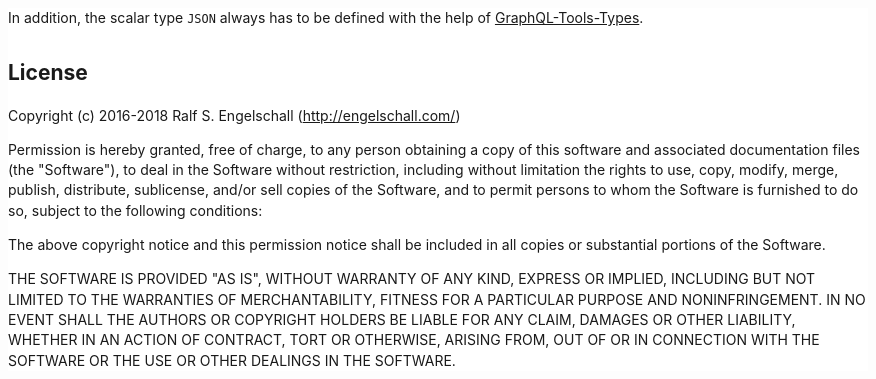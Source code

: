 In addition, the scalar type `JSON` always has to be defined with the help of
[GraphQL-Tools-Types](https://github.com/rse/graphql-tools-types).

License
-------

Copyright (c) 2016-2018 Ralf S. Engelschall (http://engelschall.com/)

Permission is hereby granted, free of charge, to any person obtaining
a copy of this software and associated documentation files (the
"Software"), to deal in the Software without restriction, including
without limitation the rights to use, copy, modify, merge, publish,
distribute, sublicense, and/or sell copies of the Software, and to
permit persons to whom the Software is furnished to do so, subject to
the following conditions:

The above copyright notice and this permission notice shall be included
in all copies or substantial portions of the Software.

THE SOFTWARE IS PROVIDED "AS IS", WITHOUT WARRANTY OF ANY KIND,
EXPRESS OR IMPLIED, INCLUDING BUT NOT LIMITED TO THE WARRANTIES OF
MERCHANTABILITY, FITNESS FOR A PARTICULAR PURPOSE AND NONINFRINGEMENT.
IN NO EVENT SHALL THE AUTHORS OR COPYRIGHT HOLDERS BE LIABLE FOR ANY
CLAIM, DAMAGES OR OTHER LIABILITY, WHETHER IN AN ACTION OF CONTRACT,
TORT OR OTHERWISE, ARISING FROM, OUT OF OR IN CONNECTION WITH THE
SOFTWARE OR THE USE OR OTHER DEALINGS IN THE SOFTWARE.

